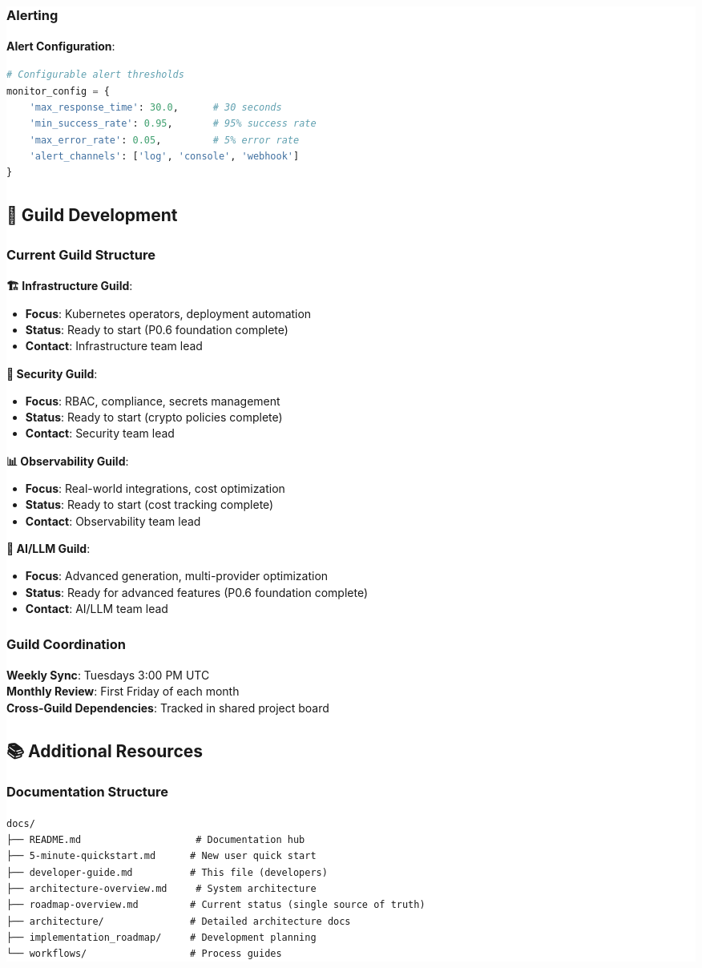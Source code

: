 ### Alerting

**Alert Configuration**:
```python
# Configurable alert thresholds
monitor_config = {
    'max_response_time': 30.0,      # 30 seconds
    'min_success_rate': 0.95,       # 95% success rate
    'max_error_rate': 0.05,         # 5% error rate
    'alert_channels': ['log', 'console', 'webhook']
}
```

## 🚀 Guild Development

### Current Guild Structure

**🏗️ Infrastructure Guild**:
- **Focus**: Kubernetes operators, deployment automation
- **Status**: Ready to start (P0.6 foundation complete)
- **Contact**: Infrastructure team lead

**🔐 Security Guild**:  
- **Focus**: RBAC, compliance, secrets management
- **Status**: Ready to start (crypto policies complete)
- **Contact**: Security team lead

**📊 Observability Guild**:
- **Focus**: Real-world integrations, cost optimization
- **Status**: Ready to start (cost tracking complete) 
- **Contact**: Observability team lead

**🧠 AI/LLM Guild**:
- **Focus**: Advanced generation, multi-provider optimization
- **Status**: Ready for advanced features (P0.6 foundation complete)
- **Contact**: AI/LLM team lead

### Guild Coordination

**Weekly Sync**: Tuesdays 3:00 PM UTC  
**Monthly Review**: First Friday of each month  
**Cross-Guild Dependencies**: Tracked in shared project board  

## 📚 Additional Resources

### Documentation Structure
```
docs/
├── README.md                    # Documentation hub
├── 5-minute-quickstart.md      # New user quick start
├── developer-guide.md          # This file (developers)  
├── architecture-overview.md     # System architecture
├── roadmap-overview.md         # Current status (single source of truth)
├── architecture/               # Detailed architecture docs
├── implementation_roadmap/     # Development planning
└── workflows/                  # Process guides
```
